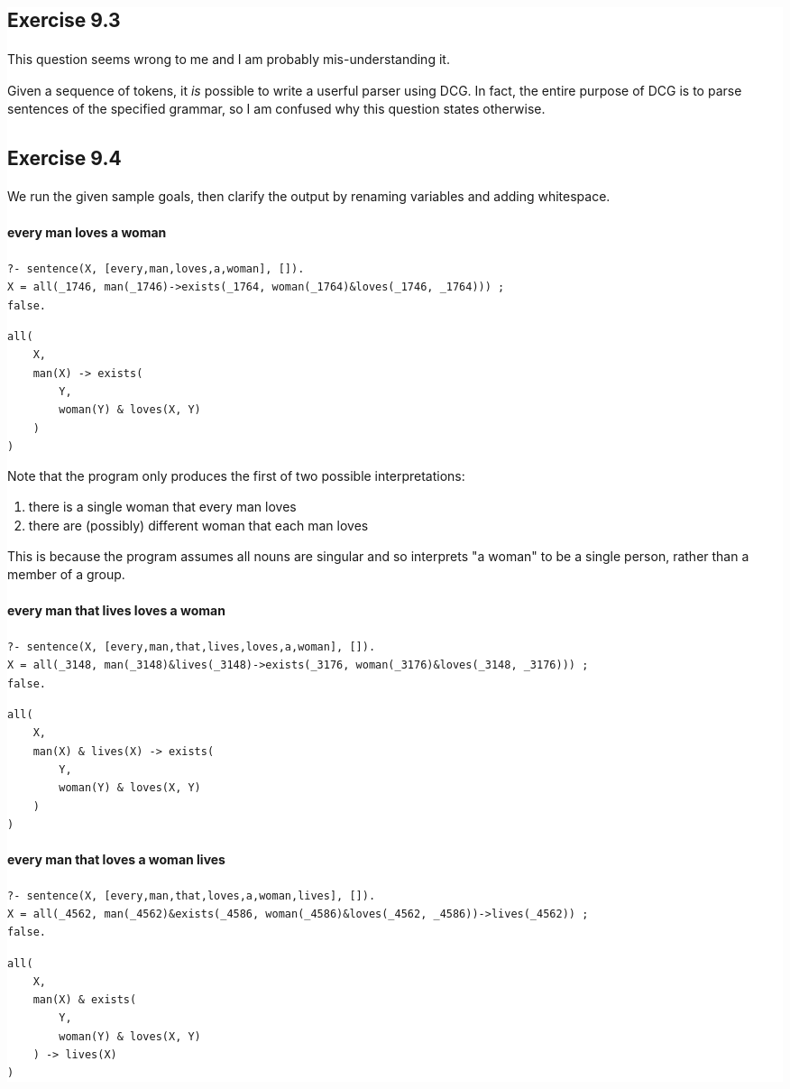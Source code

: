 ## Exercise 9.3
This question seems wrong to me and I am probably mis-understanding it.

Given a sequence of tokens, it *is* possible to write a userful parser using DCG. In fact, the entire purpose of DCG is to parse sentences of the specified grammar, so I am confused why this question states otherwise.

## Exercise 9.4
We run the given sample goals, then clarify the output by renaming variables and adding whitespace.

#### every man loves a woman
```
?- sentence(X, [every,man,loves,a,woman], []).
X = all(_1746, man(_1746)->exists(_1764, woman(_1764)&loves(_1746, _1764))) ;
false.
```
```
all(
	X,
	man(X) -> exists(
		Y,
		woman(Y) & loves(X, Y)
	)
)
```

Note that the program only produces the first of two possible interpretations:
1. there is a single woman that every man loves
2. there are (possibly) different woman that each man loves

This is because the program assumes all nouns are singular and so interprets "a woman" to be a single person, rather than a member of a group.

#### every man that lives loves a woman
```
?- sentence(X, [every,man,that,lives,loves,a,woman], []).
X = all(_3148, man(_3148)&lives(_3148)->exists(_3176, woman(_3176)&loves(_3148, _3176))) ;
false.
```
```
all(
	X,
	man(X) & lives(X) -> exists(
		Y,
		woman(Y) & loves(X, Y)
	)
)
```

#### every man that loves a woman lives
```
?- sentence(X, [every,man,that,loves,a,woman,lives], []).
X = all(_4562, man(_4562)&exists(_4586, woman(_4586)&loves(_4562, _4586))->lives(_4562)) ;
false.
```
```
all(
	X,
	man(X) & exists(
		Y,
		woman(Y) & loves(X, Y)
	) -> lives(X)
)
```
